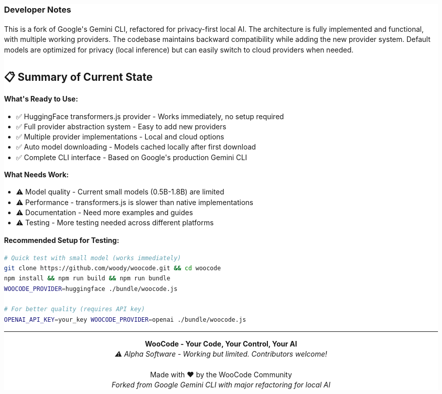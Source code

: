 ### Developer Notes
This is a fork of Google's Gemini CLI, refactored for privacy-first local AI. The architecture is fully implemented and functional, with multiple working providers. The codebase maintains backward compatibility while adding the new provider system. Default models are optimized for privacy (local inference) but can easily switch to cloud providers when needed.

## 📋 Summary of Current State

**What's Ready to Use:**
- ✅ HuggingFace transformers.js provider - Works immediately, no setup required
- ✅ Full provider abstraction system - Easy to add new providers
- ✅ Multiple provider implementations - Local and cloud options
- ✅ Auto model downloading - Models cached locally after first download
- ✅ Complete CLI interface - Based on Google's production Gemini CLI

**What Needs Work:**
- ⚠️ Model quality - Current small models (0.5B-1.8B) are limited
- ⚠️ Performance - transformers.js is slower than native implementations  
- ⚠️ Documentation - Need more examples and guides
- ⚠️ Testing - More testing needed across different platforms

**Recommended Setup for Testing:**
```bash
# Quick test with small model (works immediately)
git clone https://github.com/woody/woocode.git && cd woocode
npm install && npm run build && npm run bundle
WOOCODE_PROVIDER=huggingface ./bundle/woocode.js

# For better quality (requires API key)
OPENAI_API_KEY=your_key WOOCODE_PROVIDER=openai ./bundle/woocode.js
```

---

<div align="center">
  <b>WooCode - Your Code, Your Control, Your AI</b>
  <br>
  <i>⚠️ Alpha Software - Working but limited. Contributors welcome!</i>
  <br><br>
  Made with ❤️ by the WooCode Community
  <br>
  <i>Forked from Google Gemini CLI with major refactoring for local AI</i>
</div>